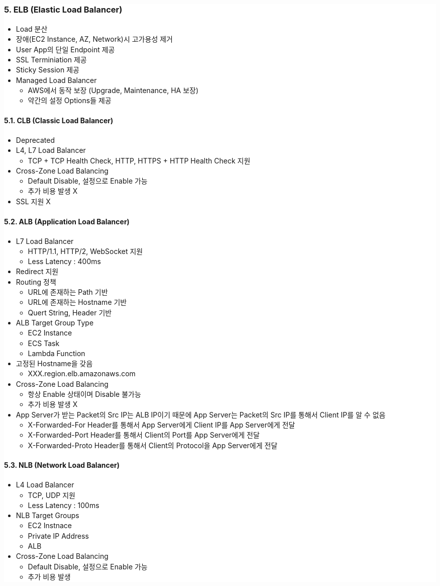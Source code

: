 ### 5. ELB (Elastic Load Balancer)

* Load 분산
* 장애(EC2 Instance, AZ, Network)시 고가용성 제거
* User App의 단일 Endpoint 제공
* SSL Terminiation 제공
* Sticky Session 제공
* Managed Load Balancer
  * AWS에서 동작 보장 (Upgrade, Maintenance, HA 보장)
  * 약간의 설정 Options들 제공

#### 5.1. CLB (Classic Load Balancer)

* Deprecated
* L4, L7 Load Balancer
  * TCP + TCP Health Check, HTTP, HTTPS + HTTP Health Check 지원
* Cross-Zone Load Balancing
  * Default Disable, 설정으로 Enable 가능
  * 추가 비용 발생 X
* SSL 지원 X

#### 5.2. ALB (Application Load Balancer)

* L7 Load Balancer
  * HTTP/1.1, HTTP/2, WebSocket 지원
  * Less Latency : 400ms
* Redirect 지원
* Routing 정책
  * URL에 존재하는 Path 기반
  * URL에 존재하는 Hostname 기반
  * Quert String, Header 기반
* ALB Target Group Type
  * EC2 Instance
  * ECS Task
  * Lambda Function
* 고정된 Hostname을 갖음
  * XXX.region.elb.amazonaws.com
* Cross-Zone Load Balancing
  * 항상 Enable 상태이며 Disable 불가능
  * 추가 비용 발생 X
* App Server가 받는 Packet의 Src IP는 ALB IP이기 때문에 App Server는 Packet의 Src IP를 통해서 Client IP를 알 수 없음
  * X-Forwarded-For Header를 통해서 App Server에게 Client IP를 App Server에게 전달
  * X-Forwarded-Port Header를 통해서 Client의 Port를 App Server에게 전달
  * X-Forwarded-Proto Header를 통해서 Client의 Protocol을 App Server에게 전달

#### 5.3. NLB (Network Load Balancer)

* L4 Load Balancer
  * TCP, UDP 지원
  * Less Latency : 100ms
* NLB Target Groups
  * EC2 Instnace
  * Private IP Address
  * ALB
* Cross-Zone Load Balancing
  * Default Disable, 설정으로 Enable 가능
  * 추가 비용 발생
